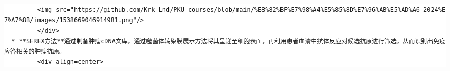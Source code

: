              <img src="https://github.com/Krk-Lnd/PKU-courses/blob/main/%E8%82%BF%E7%98%A4%E5%85%8D%E7%96%AB%E5%AD%A6-2024%E7%A7%8B/images/1538669046914981.png"/>
             </div>
      * **SEREX方法**通过制备肿瘤cDNA文库，通过噬菌体转染膜展示方法将其呈递至细胞表面，再利用患者血清中抗体反应对候选抗原进行筛选，从而识别出免疫应答相关的肿瘤抗原。
             <div align=center>